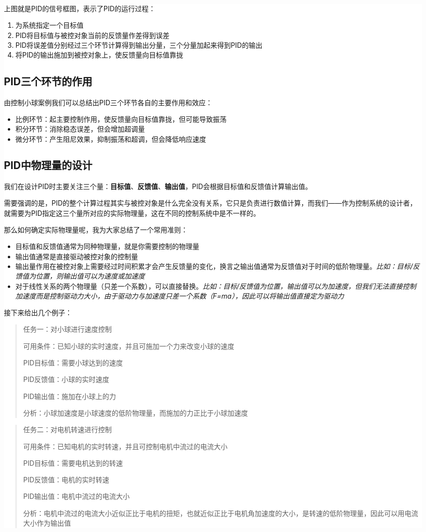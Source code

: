 上图就是PID的信号框图，表示了PID的运行过程：

1.  为系统指定一个目标值
2.  PID将目标值与被控对象当前的反馈量作差得到误差
3.  PID将误差值分别经过三个环节计算得到输出分量，三个分量加起来得到PID的输出
4.  将PID的输出施加到被控对象上，使反馈量向目标值靠拢

## PID三个环节的作用

由控制小球案例我们可以总结出PID三个环节各自的主要作用和效应：

- 比例环节：起主要控制作用，使反馈量向目标值靠拢，但可能导致振荡
- 积分环节：消除稳态误差，但会增加超调量
- 微分环节：产生阻尼效果，抑制振荡和超调，但会降低响应速度

## PID中物理量的设计

我们在设计PID时主要关注三个量：**目标值**、**反馈值**、**输出值**，PID会根据目标值和反馈值计算输出值。

需要强调的是，PID的整个计算过程其实与被控对象是什么完全没有关系，它只是负责进行数值计算，而我们——作为控制系统的设计者，就需要为PID指定这三个量所对应的实际物理量，这在不同的控制系统中是不一样的。

那么如何确定实际物理量呢，我为大家总结了一个常用准则：

- 目标值和反馈值通常为同种物理量，就是你需要控制的物理量
- 输出值通常是直接驱动被控对象的控制量
- 输出量作用在被控对象上需要经过时间积累才会产生反馈量的变化，换言之输出值通常为反馈值对于时间的低阶物理量。_比如：目标/反馈值为位置，则输出值可以为速度或加速度_
- 对于线性关系的两个物理量（只差一个系数），可以直接替换。_比如：目标/反馈值为位置，输出值可以为加速度，但我们无法直接控制加速度而是控制驱动力大小，由于驱动力与加速度只差一个系数（F=ma），因此可以将输出值直接定为驱动力_

接下来给出几个例子：

> 任务一：对小球进行速度控制
>
> 可用条件：已知小球的实时速度，并且可施加一个力来改变小球的速度
>
> PID目标值：需要小球达到的速度
>
> PID反馈值：小球的实时速度
>
> PID输出值：施加在小球上的力
>
> 分析：小球加速度是小球速度的低阶物理量，而施加的力正比于小球加速度

> 任务二：对电机转速进行控制
>
> 可用条件：已知电机的实时转速，并且可控制电机中流过的电流大小
>
> PID目标值：需要电机达到的转速
>
> PID反馈值：电机的实时转速
>
> PID输出值：电机中流过的电流大小
>
> 分析：电机中流过的电流大小近似正比于电机的扭矩，也就近似正比于电机角加速度的大小，是转速的低阶物理量，因此可以用电流大小作为输出值
